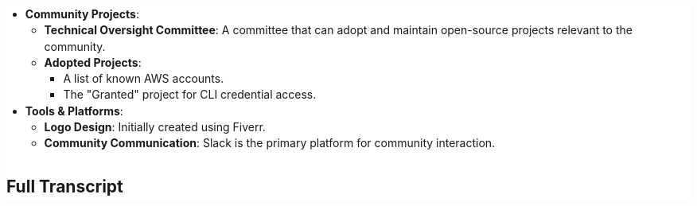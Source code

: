 - **Community Projects**:
    - **Technical Oversight Committee**: A committee that can adopt and maintain open-source projects relevant to the community.
    - **Adopted Projects**:
        - A list of known AWS accounts.
        - The "Granted" project for CLI credential access.
- **Tools & Platforms**:
    - **Logo Design**: Initially created using Fiverr.
    - **Community Communication**: Slack is the primary platform for community interaction.

## Full Transcript
